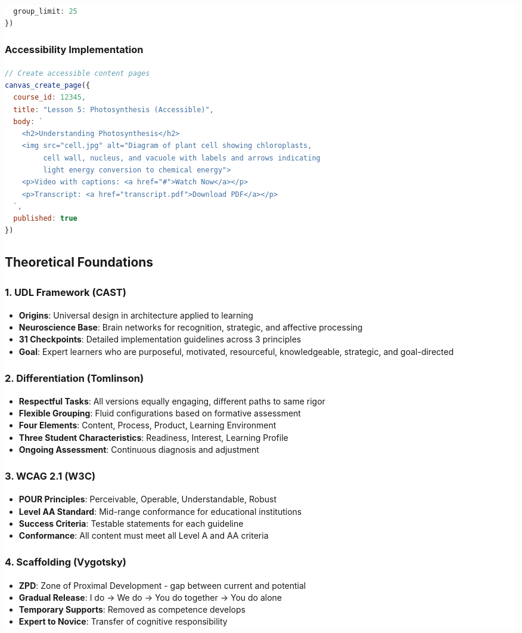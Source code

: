 ```javascript
  group_limit: 25
})
```

### Accessibility Implementation
```javascript
// Create accessible content pages
canvas_create_page({
  course_id: 12345,
  title: "Lesson 5: Photosynthesis (Accessible)",
  body: `
    <h2>Understanding Photosynthesis</h2>
    <img src="cell.jpg" alt="Diagram of plant cell showing chloroplasts,
         cell wall, nucleus, and vacuole with labels and arrows indicating
         light energy conversion to chemical energy">
    <p>Video with captions: <a href="#">Watch Now</a></p>
    <p>Transcript: <a href="transcript.pdf">Download PDF</a></p>
  `,
  published: true
})
```

## Theoretical Foundations

### 1. UDL Framework (CAST)
- **Origins**: Universal design in architecture applied to learning
- **Neuroscience Base**: Brain networks for recognition, strategic, and affective processing
- **31 Checkpoints**: Detailed implementation guidelines across 3 principles
- **Goal**: Expert learners who are purposeful, motivated, resourceful, knowledgeable, strategic, and goal-directed

### 2. Differentiation (Tomlinson)
- **Respectful Tasks**: All versions equally engaging, different paths to same rigor
- **Flexible Grouping**: Fluid configurations based on formative assessment
- **Four Elements**: Content, Process, Product, Learning Environment
- **Three Student Characteristics**: Readiness, Interest, Learning Profile
- **Ongoing Assessment**: Continuous diagnosis and adjustment

### 3. WCAG 2.1 (W3C)
- **POUR Principles**: Perceivable, Operable, Understandable, Robust
- **Level AA Standard**: Mid-range conformance for educational institutions
- **Success Criteria**: Testable statements for each guideline
- **Conformance**: All content must meet all Level A and AA criteria

### 4. Scaffolding (Vygotsky)
- **ZPD**: Zone of Proximal Development - gap between current and potential
- **Gradual Release**: I do → We do → You do together → You do alone
- **Temporary Supports**: Removed as competence develops
- **Expert to Novice**: Transfer of cognitive responsibility
